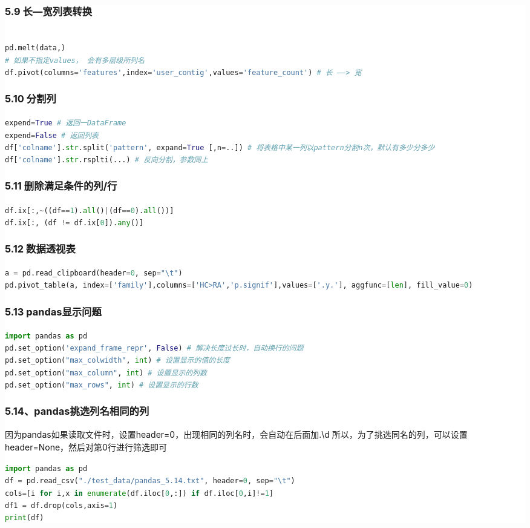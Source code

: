 ### 5.9 长—宽列表转换

```python

pd.melt(data,)
# 如果不指定values， 会有多层级所列名
df.pivot(columns='features',index='user_contig',values='feature_count') # 长 ——> 宽
```

### 5.10 分割列

```python
expend=True # 返回一DataFrame
expend=False # 返回列表
df['colname'].str.split('pattern', expand=True [,n=..]) # 将表格中某一列以pattern分割n次，默认有多少分多少
df['colname'].str.rsplti(...) # 反向分割，参数同上
```

### 5.11 删除满足条件的列/行

```python
df.ix[:,~((df==1).all()|(df==0).all())]
df.ix[:, (df != df.ix[0]).any()]
```

### 5.12 数据透视表

```python
a = pd.read_clipboard(header=0, sep="\t")
pd.pivot_table(a, index=['family'],columns=['HC>RA','p.signif'],values=['.y.'], aggfunc=[len], fill_value=0)
```

### 5.13 pandas显示问题

```python 
import pandas as pd
pd.set_option('expand_frame_repr', False) # 解决长度过长时，自动换行的问题
pd.set_option("max_colwidth", int) # 设置显示的值的长度
pd.set_option("max_column", int) # 设置显示的列数
pd.set_option("max_rows", int) # 设置显示的行数
```

### 5.14、pandas挑选列名相同的列

因为pandas如果读取文件时，设置header=0，出现相同的列名时，会自动在后面加.\d
所以，为了挑选同名的列，可以设置header=None，然后对第0行进行筛选即可
```python {cmd=true}
import pandas as pd 
df = pd.read_csv("./test_data/pandas_5.14.txt", header=0, sep="\t")
cols=[i for i,x in enumerate(df.iloc[0,:]) if df.iloc[0,i]!=1]
df1 = df.drop(cols,axis=1)
print(df)

```
